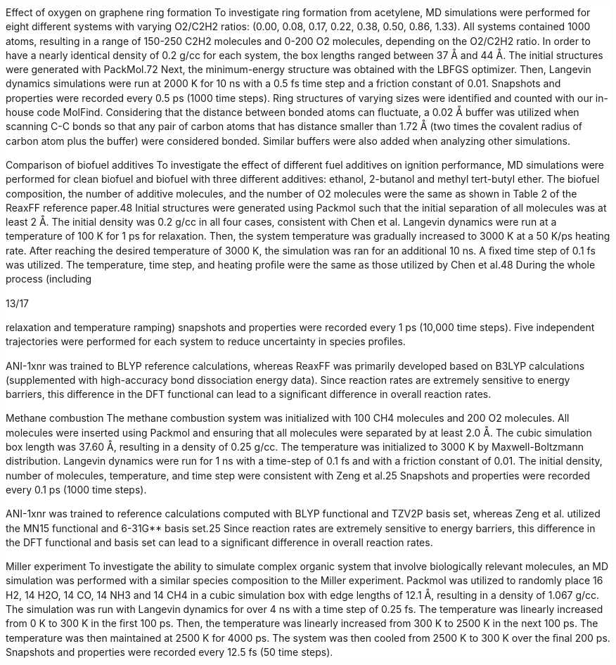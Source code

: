 Effect of oxygen on graphene ring formation To investigate ring formation from acetylene, MD simulations were performed for eight different systems with varying O2/C2H2 ratios: (0.00, 0.08, 0.17, 0.22, 0.38, 0.50, 0.86, 1.33). All systems contained 1000 atoms, resulting in a range of 150-250 C2H2 molecules and 0-200 O2 molecules, depending on the O2/C2H2 ratio. In order to have a nearly identical density of 0.2 g/cc for each system, the box lengths ranged between 37 Å and 44 Å. The initial structures were generated with PackMol.72 Next, the minimum-energy structure was obtained with the LBFGS optimizer. Then, Langevin dynamics simulations were run at 2000 K for 10 ns with a 0.5 fs time step and a friction constant of 0.01. Snapshots and properties were recorded every 0.5 ps (1000 time steps). Ring structures of varying sizes were identiﬁed and counted with our in-house code MolFind. Considering that the distance between bonded atoms can ﬂuctuate, a 0.02 Å buffer was utilized when scanning C-C bonds so that any pair of carbon atoms that has distance smaller than 1.72 Å (two times the covalent radius of carbon atom plus the buffer) were considered bonded. Similar buffers were also added when analyzing other simulations.

Comparison of biofuel additives To investigate the effect of different fuel additives on ignition performance, MD simulations were performed for clean biofuel and biofuel with three different additives: ethanol, 2-butanol and methyl tert-butyl ether. The biofuel composition, the number of additive molecules, and the number of O2 molecules were the same as shown in Table 2 of the ReaxFF reference paper.48 Initial structures were generated using Packmol such that the initial separation of all molecules was at least 2 Å. The initial density was 0.2 g/cc in all four cases, consistent with Chen et al. Langevin dynamics were run at a temperature of 100 K for 1 ps for relaxation. Then, the system temperature was gradually increased to 3000 K at a 50 K/ps heating rate. After reaching the desired temperature of 3000 K, the simulation was ran for an additional 10 ns. A ﬁxed time step of 0.1 fs was utilized. The temperature, time step, and heating proﬁle were the same as those utilized by Chen et al.48 During the whole process (including

13/17

relaxation and temperature ramping) snapshots and properties were recorded every 1 ps (10,000 time steps). Five independent trajectories were performed for each system to reduce uncertainty in species proﬁles.

ANI-1xnr was trained to BLYP reference calculations, whereas ReaxFF was primarily developed based on B3LYP calculations (supplemented with high-accuracy bond dissociation energy data). Since reaction rates are extremely sensitive to energy barriers, this difference in the DFT functional can lead to a signiﬁcant difference in overall reaction rates.

Methane combustion The methane combustion system was initialized with 100 CH4 molecules and 200 O2 molecules. All molecules were inserted using Packmol and ensuring that all molecules were separated by at least 2.0 Å. The cubic simulation box length was 37.60 Å, resulting in a density of 0.25 g/cc. The temperature was initialized to 3000 K by Maxwell-Boltzmann distribution. Langevin dynamics were run for 1 ns with a time-step of 0.1 fs and with a friction constant of 0.01. The initial density, number of molecules, temperature, and time step were consistent with Zeng et al.25 Snapshots and properties were recorded every 0.1 ps (1000 time steps).

ANI-1xnr was trained to reference calculations computed with BLYP functional and TZV2P basis set, whereas Zeng et al. utilized the MN15 functional and 6-31G** basis set.25 Since reaction rates are extremely sensitive to energy barriers, this difference in the DFT functional and basis set can lead to a signiﬁcant difference in overall reaction rates.

Miller experiment To investigate the ability to simulate complex organic system that involve biologically relevant molecules, an MD simulation was performed with a similar species composition to the Miller experiment. Packmol was utilized to randomly place 16 H2, 14 H2O, 14 CO, 14 NH3 and 14 CH4 in a cubic simulation box with edge lengths of 12.1 Å, resulting in a density of 1.067 g/cc. The simulation was run with Langevin dynamics for over 4 ns with a time step of 0.25 fs. The temperature was linearly increased from 0 K to 300 K in the ﬁrst 100 ps. Then, the temperature was linearly increased from 300 K to 2500 K in the next 100 ps. The temperature was then maintained at 2500 K for 4000 ps. The system was then cooled from 2500 K to 300 K over the ﬁnal 200 ps. Snapshots and properties were recorded every 12.5 fs (50 time steps).
